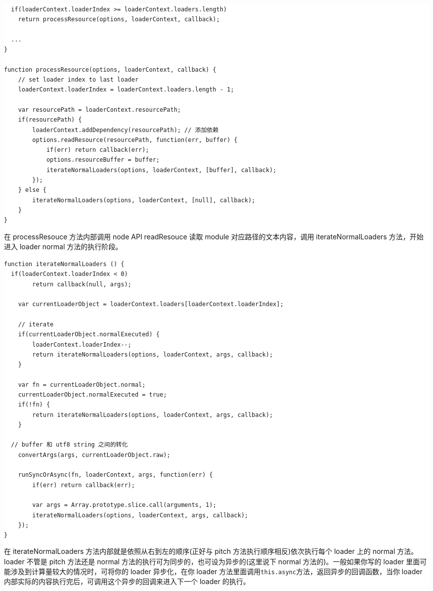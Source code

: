       if(loaderContext.loaderIndex >= loaderContext.loaders.length)
        return processResource(options, loaderContext, callback);
    
      ...
    }
    
    function processResource(options, loaderContext, callback) {
        // set loader index to last loader
        loaderContext.loaderIndex = loaderContext.loaders.length - 1;
    
        var resourcePath = loaderContext.resourcePath;
        if(resourcePath) {
            loaderContext.addDependency(resourcePath); // 添加依赖
            options.readResource(resourcePath, function(err, buffer) {
                if(err) return callback(err);
                options.resourceBuffer = buffer;
                iterateNormalLoaders(options, loaderContext, [buffer], callback);
            });
        } else {
            iterateNormalLoaders(options, loaderContext, [null], callback);
        }
    }

在 processResouce 方法内部调用 node API readResouce 读取 module 对应路径的文本内容，调用 iterateNormalLoaders 方法，开始进入 loader normal 方法的执行阶段。

    function iterateNormalLoaders () {
      if(loaderContext.loaderIndex < 0)
            return callback(null, args);
    
        var currentLoaderObject = loaderContext.loaders[loaderContext.loaderIndex];
    
        // iterate
        if(currentLoaderObject.normalExecuted) {
            loaderContext.loaderIndex--;
            return iterateNormalLoaders(options, loaderContext, args, callback);
        }
    
        var fn = currentLoaderObject.normal;
        currentLoaderObject.normalExecuted = true;
        if(!fn) {
            return iterateNormalLoaders(options, loaderContext, args, callback);
        }
    
      // buffer 和 utf8 string 之间的转化
        convertArgs(args, currentLoaderObject.raw);
    
        runSyncOrAsync(fn, loaderContext, args, function(err) {
            if(err) return callback(err);
    
            var args = Array.prototype.slice.call(arguments, 1);
            iterateNormalLoaders(options, loaderContext, args, callback);
        });
    }

在 iterateNormalLoaders 方法内部就是依照从右到左的顺序(正好与 pitch 方法执行顺序相反)依次执行每个 loader 上的 normal 方法。loader 不管是 pitch 方法还是 normal 方法的执行可为同步的，也可设为异步的(这里说下 normal 方法的)。一般如果你写的 loader 里面可能涉及到计算量较大的情况时，可将你的 loader 异步化，在你 loader 方法里面调用`this.async`方法，返回异步的回调函数，当你 loader 内部实际的内容执行完后，可调用这个异步的回调来进入下一个 loader 的执行。
